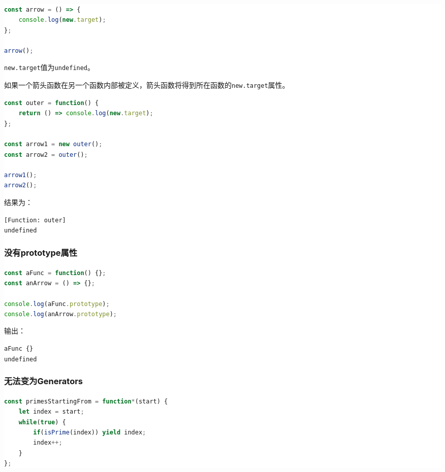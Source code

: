 ```js
const arrow = () => {
    console.log(new.target);
};

arrow();
```

`new.target`值为`undefined`。

如果一个箭头函数在另一个函数内部被定义，箭头函数将得到所在函数的`new.target`属性。

```js
const outer = function() {
    return () => console.log(new.target);
};

const arrow1 = new outer();
const arrow2 = outer();

arrow1();
arrow2();
```

结果为：

```
[Function: outer]
undefined
```

### 没有prototype属性

```js
const aFunc = function() {};
const anArrow = () => {};

console.log(aFunc.prototype);
console.log(anArrow.prototype);
```

输出：

```
aFunc {}
undefined
```

### 无法变为Generators

```js
const primesStartingFrom = function*(start) {
    let index = start;
    while(true) {
        if(isPrime(index)) yield index;
        index++;
    }
};
```
